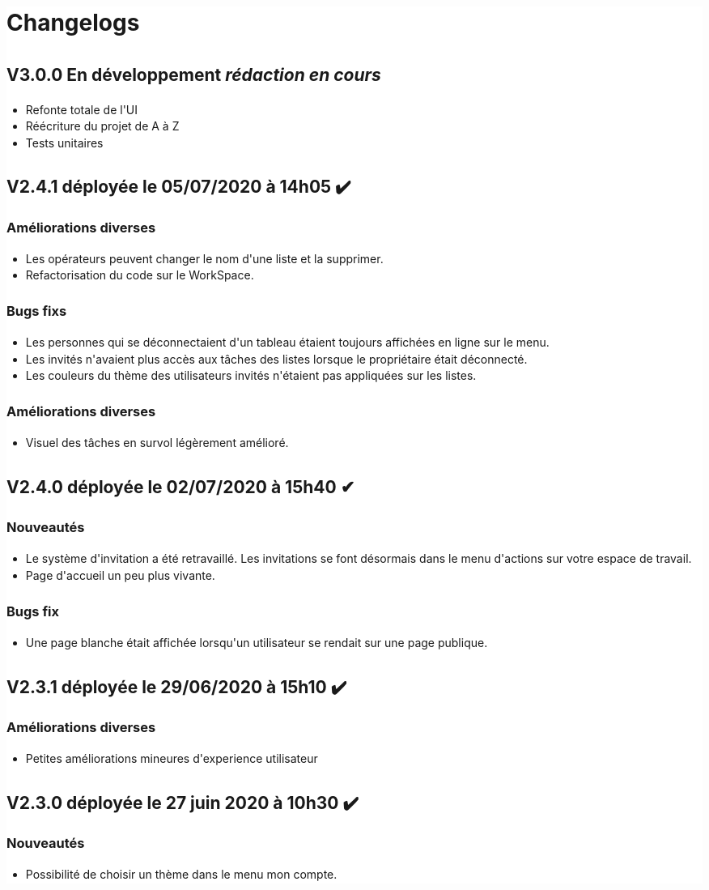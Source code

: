 # Changelogs

## V3.0.0 En développement *rédaction en cours*

- Refonte totale de l'UI
- Réécriture du projet de A à Z
- Tests unitaires

## V2.4.1 déployée le 05/07/2020 à 14h05 ✔️

### **Améliorations diverses**

- Les opérateurs peuvent changer le nom d'une liste et la supprimer.
- Refactorisation du code sur le WorkSpace.

### **Bugs fixs**

- Les personnes qui se déconnectaient d'un tableau étaient toujours affichées en ligne sur le menu.
- Les invités n'avaient plus accès aux tâches des listes lorsque le propriétaire était déconnecté.
- Les couleurs du thème des utilisateurs invités n'étaient pas appliquées sur les listes.

### **Améliorations diverses**

- Visuel des tâches en survol légèrement amélioré.

## V2.4.0 déployée le 02/07/2020 à 15h40 ✔

### **Nouveautés**

- Le système d'invitation a été retravaillé. Les invitations se font désormais dans le menu d'actions sur votre espace de travail.
- Page d'accueil un peu plus vivante.

### **Bugs fix**

- Une page blanche était affichée lorsqu'un utilisateur se rendait sur une page publique.

## V2.3.1 déployée le 29/06/2020 à 15h10 ✔️

### **Améliorations diverses**

- Petites améliorations mineures d'experience utilisateur

## V2.3.0 déployée le 27 juin 2020 à 10h30 ✔️

### **Nouveautés**

- Possibilité de choisir un thème dans le menu mon compte.
